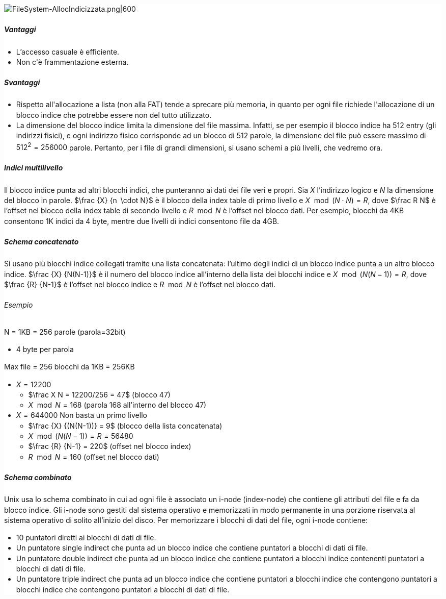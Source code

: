 ![FileSystem-AllocIndicizzata.png|600](/img/user/%F0%9F%8E%93%20University%20notes%20(mostly%20in%20Italian)/%F0%9F%92%BE%20Sistemi%20Operativi/Teoria/_images/FileSystem-AllocIndicizzata.png)

##### Vantaggi
- L’accesso casuale è efficiente.
- Non c'è frammentazione esterna.

##### Svantaggi
- Rispetto all'allocazione a lista (non alla FAT) tende a sprecare più memoria, in quanto per ogni file richiede l'allocazione di un blocco indice che potrebbe essere non del tutto utilizzato.
- La dimensione del blocco indice limita la dimensione del file massima. Infatti, se per esempio il blocco indice ha 512 entry (gli indirizzi fisici), e ogni indirizzo fisico corrisponde ad un blocco di 512 parole, la dimensione del file può essere massimo di $512^2 = 256000$ parole. Pertanto, per i file di grandi dimensioni, si usano schemi a più livelli, che vedremo ora.

##### Indici multilivello
Il blocco indice punta ad altri blocchi indici, che punteranno ai dati dei file veri e propri. 
Sia $X$ l’indirizzo logico e $N$ la dimensione del blocco in parole. $\frac {X} {n \cdot N}$ è il blocco della index table di primo livello e $X \mod (N \cdot N) = R$, dove $\frac R N$ è l’offset nel blocco della index table di secondo livello e $R \mod N$ è l’offset nel blocco dati.
Per esempio, blocchi da 4KB consentono 1K indici da 4 byte, mentre due livelli di indici consentono file da 4GB.

##### Schema concatenato
Si usano più blocchi indice collegati tramite una lista concatenata: l’ultimo degli indici di un blocco indice punta a un altro blocco indice. $\frac {X} {N(N-1)}$ è il numero del blocco indice all’interno della lista dei blocchi indice e $X \mod (N(N - 1)) = R$, dove $\frac {R} {N-1}$ è l’offset nel blocco indice e $R \mod N$ è l’offset nel blocco dati.

###### Esempio
N = 1KB = 256 parole (parola=32bit)
- 4 byte per parola

Max file = 256 blocchi da 1KB = 256KB
- $X = 12200$
	- $\frac X N = 12200/256 = 47$ (blocco 47)
	- $X \mod N = 168$ (parola 168 all’interno del blocco 47)
- $X = 644000$ Non basta un primo livello
	- $\frac {X} {(N(N-1))} = 9$ (blocco della lista concatenata)
	- $X \mod (N(N-1)) = R = 56480$
	- $\frac {R} {N-1} = 220$ (offset nel blocco index)
	- $R \mod N = 160$ (offset nel blocco dati)

##### Schema combinato
Unix usa lo schema combinato in cui ad ogni file è associato un i-node (index-node) che contiene gli attributi del file e fa da blocco indice. Gli i-node sono gestiti dal sistema operativo e memorizzati in modo permanente in una porzione riservata al sistema operativo di solito all’inizio del disco. Per memorizzare i blocchi di dati del file, ogni i-node contiene:
- 10 puntatori diretti ai blocchi di dati di file.
- Un puntatore single indirect che punta ad un blocco indice che contiene puntatori a blocchi di dati di file.
- Un puntatore double indirect che punta ad un blocco indice che contiene puntatori a blocchi indice contenenti puntatori a blocchi di dati di file.
- Un puntatore triple indirect che punta ad un blocco indice che contiene puntatori a blocchi indice che contengono puntatori a blocchi indice che contengono puntatori a blocchi di dati di file.
